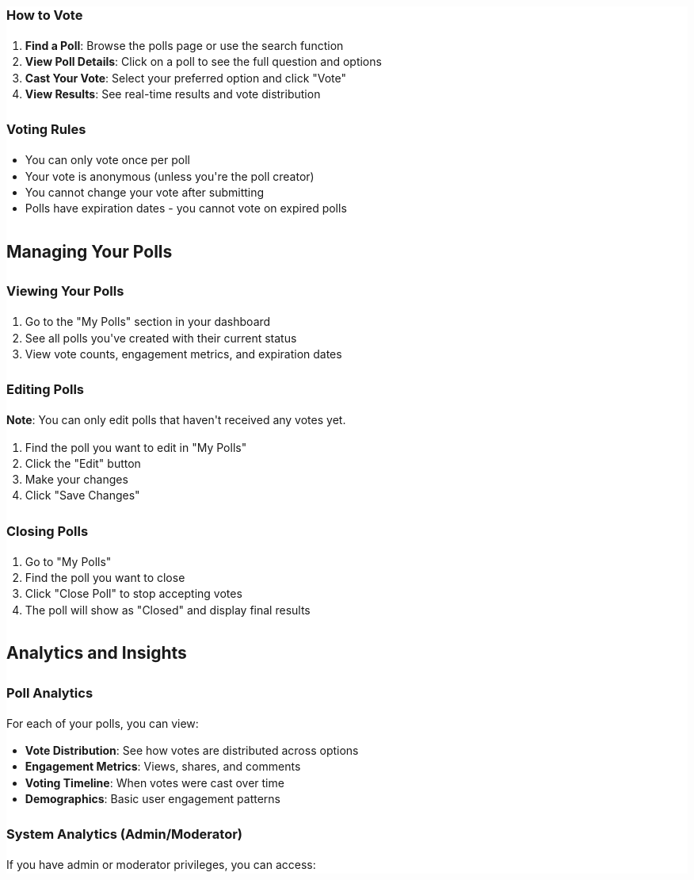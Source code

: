 ### How to Vote

1. **Find a Poll**: Browse the polls page or use the search function
2. **View Poll Details**: Click on a poll to see the full question and options
3. **Cast Your Vote**: Select your preferred option and click "Vote"
4. **View Results**: See real-time results and vote distribution

### Voting Rules

- You can only vote once per poll
- Your vote is anonymous (unless you're the poll creator)
- You cannot change your vote after submitting
- Polls have expiration dates - you cannot vote on expired polls

## Managing Your Polls

### Viewing Your Polls

1. Go to the "My Polls" section in your dashboard
2. See all polls you've created with their current status
3. View vote counts, engagement metrics, and expiration dates

### Editing Polls

**Note**: You can only edit polls that haven't received any votes yet.

1. Find the poll you want to edit in "My Polls"
2. Click the "Edit" button
3. Make your changes
4. Click "Save Changes"

### Closing Polls

1. Go to "My Polls"
2. Find the poll you want to close
3. Click "Close Poll" to stop accepting votes
4. The poll will show as "Closed" and display final results

## Analytics and Insights

### Poll Analytics

For each of your polls, you can view:

- **Vote Distribution**: See how votes are distributed across options
- **Engagement Metrics**: Views, shares, and comments
- **Voting Timeline**: When votes were cast over time
- **Demographics**: Basic user engagement patterns

### System Analytics (Admin/Moderator)

If you have admin or moderator privileges, you can access:
